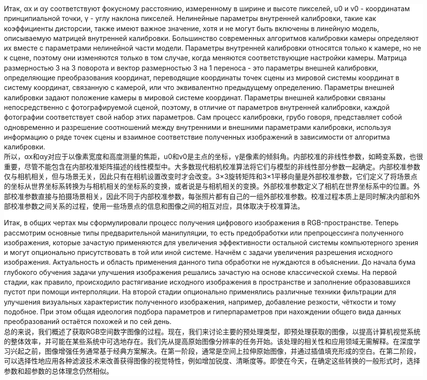 Итак, αx и αy соответствуют фокусному расстоянию, измеренному в ширине и высоте пикселей, u0 и v0 - координатам принципиальной точки, γ - углу наклона пикселей. Нелинейные параметры внутренней калибровки, такие как коэффициенты дисторсии, также имеют важное значение, хотя и не могут быть включены в линейную модель, описываемую матрицей внутренней калибровки. Большинство современных алгоритмов калибровки камеры определяют их вместе с параметрами нелинейной части модели. Параметры внутренней калибровки относятся только к камере, но не к сцене, поэтому они изменяются только в том случае, когда меняются соответствующие настройки камеры. Матрица размерностью 3 на 3 поворота и вектор размерностью 3 на 1 переноса - это параметры внешней калибровки, определяющие преобразования координат, переводящие координаты точек сцены из мировой системы координат в систему координат, связанную с камерой, или что эквивалентно предыдущему определению. Параметры внешней калибровки задают положение камеры в мировой системе координат. Параметры внешней калибровки связаны непосредственно с фотографируемой сценой, поэтому, в отличие от параметров внутренней калибровки, каждой фотографии соответствует свой набор этих параметров. Сам процесс калибровки, грубо говоря, представляет собой одновременно и разрешение соотношений между внутренними и внешними параметрами калибровки, используя информацию о ряде точек сцены и взаимное соответствие полученных изображений в зависимости от алгоритма калибровки.  
所以，αx和αy对应于以像素宽度和高度测量的焦距，u0和v0是主点的坐标，γ是像素的倾斜角。内部校准的非线性参数，如畸变系数，也很重要，尽管不能包含在内部校准矩阵描述的线性模型中。大多数现代相机校准算法将它们与模型的非线性部分参数一起确定。内部校准参数仅与相机相关，但与场景无关，因此只有在相机设置改变时才会改变。3×3旋转矩阵和3×1平移向量是外部校准参数，它们定义了将场景点的坐标从世界坐标系转换为与相机相关的坐标系的变换，或者说是与相机相关的变换。外部校准参数定义了相机在世界坐标系中的位置。外部校准参数直接与拍摄场景相关，因此不同于内部校准参数，每张照片都有自己的一组外部校准参数。校准过程本质上是同时解决内部和外部校准参数之间关系的过程，使用一些场景点的信息和图像之间的相互对应，具体取决于校准算法。

Итак, в общих чертах мы сформулировали процесс получения цифрового изображения в RGB-пространстве. Теперь рассмотрим основные типы предварительной манипуляции, то есть предобработки или препроцессинга полученного изображения, которые зачастую применяются для увеличения эффективности остальной системы компьютерного зрения и могут опционально присутствовать в той или иной системе. Начнём с задачи увеличения разрешения исходного изображения. Актуальность и область применения данного типа обработки не нуждаются в объяснении. До начала бума глубокого обучения задачи улучшения изображения решались зачастую на основе классической схемы. На первой стадии, как правило, происходило растягивание исходного изображения в пространстве и заполнение образовавшихся пустот при помощи интерполяции. На второй стадии опционально применялись различные техники фильтрации для улучшения визуальных характеристик полученного изображения, например, добавление резкости, чёткости и тому подобное. При этом общая идеология подбора параметров и гиперпараметров при нахождении общего вида данных преобразований остаётся похожей и по сей день.  
总的来说，我们概述了获取RGB空间数字图像的过程。现在，我们来讨论主要的预处理类型，即预处理获取的图像，以提高计算机视觉系统的整体效率，并可能在某些系统中可选地存在。我们先从提高原始图像分辨率的任务开始。该处理的相关性和应用领域无需解释。在深度学习兴起之前，图像增强任务通常基于经典方案解决。在第一阶段，通常是空间上拉伸原始图像，并通过插值填充形成的空白。在第二阶段，可以选择性地应用各种滤波技术来改善获得图像的视觉特性，例如增加锐度、清晰度等。即使在今天，在确定这些转换的一般形式时，选择参数和超参数的总体理念仍然相似。
